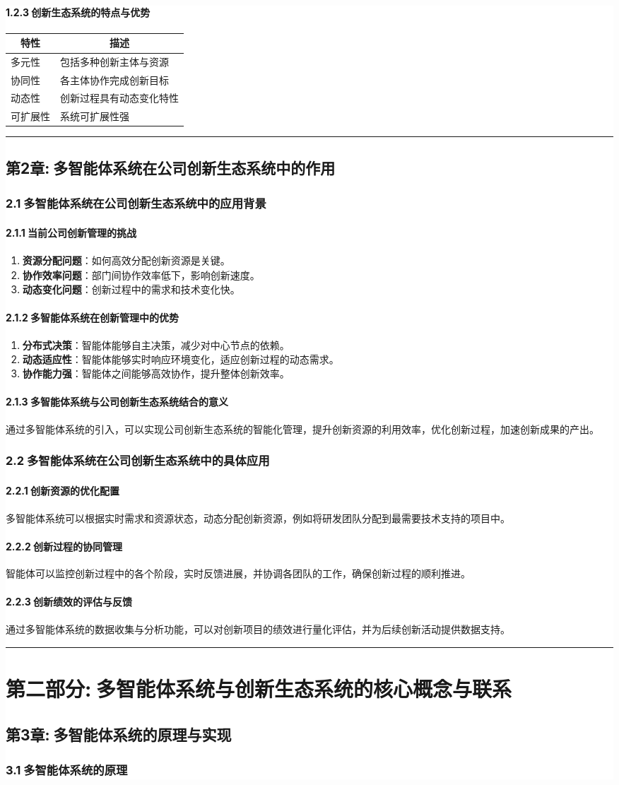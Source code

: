 #### 1.2.3 创新生态系统的特点与优势  
| 特性            | 描述                      |
|-----------------|--------------------------|
| 多元性           | 包括多种创新主体与资源     |
| 协同性           | 各主体协作完成创新目标     |
| 动态性           | 创新过程具有动态变化特性   |
| 可扩展性         | 系统可扩展性强             |

---

## 第2章: 多智能体系统在公司创新生态系统中的作用

### 2.1 多智能体系统在公司创新生态系统中的应用背景

#### 2.1.1 当前公司创新管理的挑战  
1. **资源分配问题**：如何高效分配创新资源是关键。  
2. **协作效率问题**：部门间协作效率低下，影响创新速度。  
3. **动态变化问题**：创新过程中的需求和技术变化快。  

#### 2.1.2 多智能体系统在创新管理中的优势  
1. **分布式决策**：智能体能够自主决策，减少对中心节点的依赖。  
2. **动态适应性**：智能体能够实时响应环境变化，适应创新过程的动态需求。  
3. **协作能力强**：智能体之间能够高效协作，提升整体创新效率。  

#### 2.1.3 多智能体系统与公司创新生态系统结合的意义  
通过多智能体系统的引入，可以实现公司创新生态系统的智能化管理，提升创新资源的利用效率，优化创新过程，加速创新成果的产出。

### 2.2 多智能体系统在公司创新生态系统中的具体应用

#### 2.2.1 创新资源的优化配置  
多智能体系统可以根据实时需求和资源状态，动态分配创新资源，例如将研发团队分配到最需要技术支持的项目中。

#### 2.2.2 创新过程的协同管理  
智能体可以监控创新过程中的各个阶段，实时反馈进展，并协调各团队的工作，确保创新过程的顺利推进。

#### 2.2.3 创新绩效的评估与反馈  
通过多智能体系统的数据收集与分析功能，可以对创新项目的绩效进行量化评估，并为后续创新活动提供数据支持。

---

# 第二部分: 多智能体系统与创新生态系统的核心概念与联系

## 第3章: 多智能体系统的原理与实现

### 3.1 多智能体系统的原理
